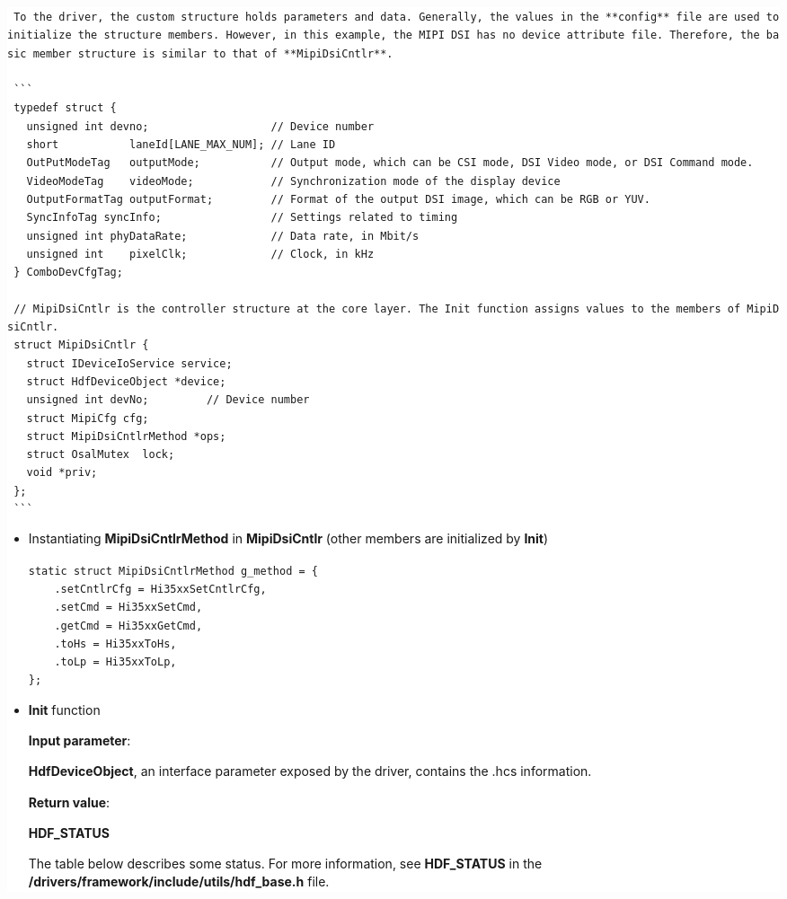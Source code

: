      To the driver, the custom structure holds parameters and data. Generally, the values in the **config** file are used to initialize the structure members. However, in this example, the MIPI DSI has no device attribute file. Therefore, the basic member structure is similar to that of **MipiDsiCntlr**.

     ```
     typedef struct {
       unsigned int devno;                   // Device number
       short           laneId[LANE_MAX_NUM]; // Lane ID
       OutPutModeTag   outputMode;           // Output mode, which can be CSI mode, DSI Video mode, or DSI Command mode.
       VideoModeTag    videoMode;            // Synchronization mode of the display device
       OutputFormatTag outputFormat;         // Format of the output DSI image, which can be RGB or YUV.
       SyncInfoTag syncInfo;                 // Settings related to timing
       unsigned int phyDataRate;             // Data rate, in Mbit/s
       unsigned int    pixelClk;             // Clock, in kHz
     } ComboDevCfgTag;
     
     // MipiDsiCntlr is the controller structure at the core layer. The Init function assigns values to the members of MipiDsiCntlr.
     struct MipiDsiCntlr {
       struct IDeviceIoService service;
       struct HdfDeviceObject *device;
       unsigned int devNo;         // Device number
       struct MipiCfg cfg;
       struct MipiDsiCntlrMethod *ops;
       struct OsalMutex  lock;
       void *priv;
     };
     ```

   - Instantiating **MipiDsiCntlrMethod** in **MipiDsiCntlr** (other members are initialized by **Init**)

     ```
     static struct MipiDsiCntlrMethod g_method = {
         .setCntlrCfg = Hi35xxSetCntlrCfg,
         .setCmd = Hi35xxSetCmd,
         .getCmd = Hi35xxGetCmd,
         .toHs = Hi35xxToHs,
         .toLp = Hi35xxToLp,
     };
     ```

   - **Init** function

     **Input parameter**:

     **HdfDeviceObject**, an interface parameter exposed by the driver, contains the .hcs information.

     **Return value**:

     **HDF_STATUS**

     The table below describes some status. For more information, see **HDF_STATUS** in the **/drivers/framework/include/utils/hdf_base.h** file.
